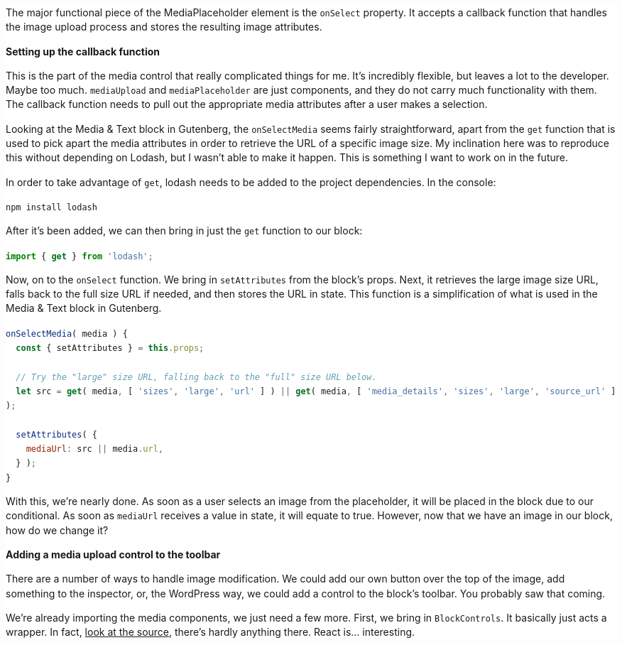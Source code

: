 The major functional piece of the MediaPlaceholder element is the `onSelect` property. It accepts a callback function that handles the image upload process and stores the resulting image attributes.

**Setting up the callback function**

This is the part of the media control that really complicated things for me. It’s incredibly flexible, but leaves a lot to the developer. Maybe too much. `mediaUpload` and `mediaPlaceholder` are just components, and they do not carry much functionality with them. The callback function needs to pull out the appropriate media attributes after a user makes a selection.

Looking at the Media & Text block in Gutenberg, the `onSelectMedia` seems fairly straightforward, apart from the `get` function that is used to pick apart the media attributes in order to retrieve the URL of a specific image size. My inclination here was to reproduce this without depending on Lodash, but I wasn’t able to make it happen. This is something I want to work on in the future.

In order to take advantage of `get`, lodash needs to be added to the project dependencies. In the console:

```console
npm install lodash
```

After it’s been added, we can then bring in just the `get` function to our block:

```js
import { get } from 'lodash';
```

Now, on to the `onSelect` function. We bring in `setAttributes` from the block’s props. Next, it retrieves the large image size URL, falls back to the full size URL if needed, and then stores the URL in state. This function is a simplification of what is used in the Media & Text block in Gutenberg.

```js
onSelectMedia( media ) {
  const { setAttributes } = this.props;

  // Try the "large" size URL, falling back to the "full" size URL below.
  let src = get( media, [ 'sizes', 'large', 'url' ] ) || get( media, [ 'media_details', 'sizes', 'large', 'source_url' ] );

  setAttributes( {
    mediaUrl: src || media.url,
  } );
}
```

With this, we’re nearly done. As soon as a user selects an image from the placeholder, it will be placed in the block due to our conditional. As soon as `mediaUrl` receives a value in state, it will equate to true. However, now that we have an image in our block, how do we change it?

**Adding a media upload control to the toolbar**

There are a number of ways to handle image modification. We could add our own button over the top of the image, add something to the inspector, or, the WordPress way, we could add a control to the block’s toolbar. You probably saw that coming.

We’re already importing the media components, we just need a few more. First, we bring in `BlockControls`. It basically just acts a wrapper. In fact, [look at the source](https://github.com/WordPress/gutenberg/blob/master/packages/block-editor/src/components/block-controls/index.js), there’s hardly anything there. React is… interesting.
